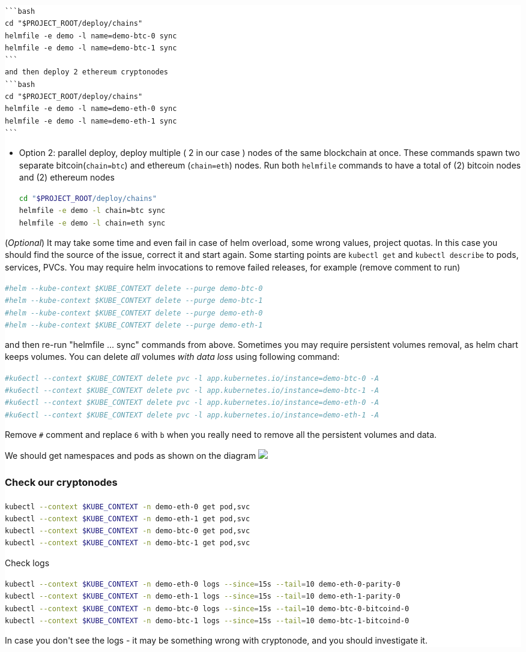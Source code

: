     ```bash
    cd "$PROJECT_ROOT/deploy/chains"
    helmfile -e demo -l name=demo-btc-0 sync 
    helmfile -e demo -l name=demo-btc-1 sync
    ```
    and then deploy 2 ethereum cryptonodes
    ```bash
    cd "$PROJECT_ROOT/deploy/chains"
    helmfile -e demo -l name=demo-eth-0 sync
    helmfile -e demo -l name=demo-eth-1 sync
    ```
* Option 2: parallel deploy, deploy multiple ( 2 in our case ) nodes of the same blockchain at once. 
    These commands spawn two separate bitcoin(`chain=btc`) and ethereum (`chain=eth`) nodes. 
    Run both `helmfile` commands to have a total of (2) bitcoin nodes and (2) ethereum nodes
    ```bash
    cd "$PROJECT_ROOT/deploy/chains"
    helmfile -e demo -l chain=btc sync
    helmfile -e demo -l chain=eth sync
    ```
(*Optional*) It may take some time and even fail in case of helm overload, some wrong values, project quotas.
In this case you should find the source of the issue, correct it and start again. 
Some starting points are `kubectl get` and `kubectl describe` to pods, services, PVCs.
You may require helm invocations to remove failed releases, for example (remove comment to run)
```bash
#helm --kube-context $KUBE_CONTEXT delete --purge demo-btc-0
#helm --kube-context $KUBE_CONTEXT delete --purge demo-btc-1
#helm --kube-context $KUBE_CONTEXT delete --purge demo-eth-0
#helm --kube-context $KUBE_CONTEXT delete --purge demo-eth-1
```
and then re-run "helmfile ... sync" commands from above. Sometimes you may require persistent volumes removal, as helm chart keeps volumes. 
You can delete *all* volumes *with data loss* using following command:
```bash
#ku6ectl --context $KUBE_CONTEXT delete pvc -l app.kubernetes.io/instance=demo-btc-0 -A
#ku6ectl --context $KUBE_CONTEXT delete pvc -l app.kubernetes.io/instance=demo-btc-1 -A
#ku6ectl --context $KUBE_CONTEXT delete pvc -l app.kubernetes.io/instance=demo-eth-0 -A
#ku6ectl --context $KUBE_CONTEXT delete pvc -l app.kubernetes.io/instance=demo-eth-1 -A
``` 
Remove `#` comment and replace `6` with `b` when you really need to remove all the persistent volumes and data.


We should get namespaces and pods as shown on the diagram [<img src="./images/k8s-NS.svg">](./images/k8s-NS.svg)

### Check our cryptonodes
```bash
kubectl --context $KUBE_CONTEXT -n demo-eth-0 get pod,svc
kubectl --context $KUBE_CONTEXT -n demo-eth-1 get pod,svc
kubectl --context $KUBE_CONTEXT -n demo-btc-0 get pod,svc
kubectl --context $KUBE_CONTEXT -n demo-btc-1 get pod,svc
```
Check logs
```bash
kubectl --context $KUBE_CONTEXT -n demo-eth-0 logs --since=15s --tail=10 demo-eth-0-parity-0
kubectl --context $KUBE_CONTEXT -n demo-eth-1 logs --since=15s --tail=10 demo-eth-1-parity-0 
kubectl --context $KUBE_CONTEXT -n demo-btc-0 logs --since=15s --tail=10 demo-btc-0-bitcoind-0
kubectl --context $KUBE_CONTEXT -n demo-btc-1 logs --since=15s --tail=10 demo-btc-1-bitcoind-0
```
In case you don't see the logs - it may be something wrong with cryptonode, and you should investigate it.
